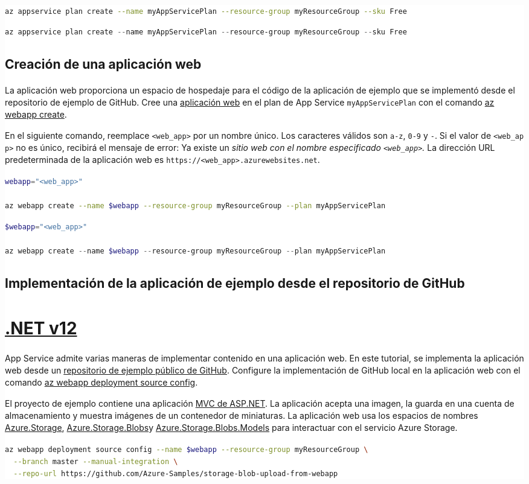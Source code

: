 ```bash
az appservice plan create --name myAppServicePlan --resource-group myResourceGroup --sku Free
```

```powershell
az appservice plan create --name myAppServicePlan --resource-group myResourceGroup --sku Free
```

## <a name="create-a-web-app"></a>Creación de una aplicación web

La aplicación web proporciona un espacio de hospedaje para el código de la aplicación de ejemplo que se implementó desde el repositorio de ejemplo de GitHub. Cree una [aplicación web](../../app-service/overview.md) en el plan de App Service `myAppServicePlan` con el comando [az webapp create](/cli/azure/webapp).  

En el siguiente comando, reemplace `<web_app>` por un nombre único. Los caracteres válidos son `a-z`, `0-9` y `-`. Si el valor de `<web_app>` no es único, recibirá el mensaje de error: Ya existe un *sitio web con el nombre especificado `<web_app>`.* La dirección URL predeterminada de la aplicación web es `https://<web_app>.azurewebsites.net`.  

```bash
webapp="<web_app>"

az webapp create --name $webapp --resource-group myResourceGroup --plan myAppServicePlan
```

```powershell
$webapp="<web_app>"

az webapp create --name $webapp --resource-group myResourceGroup --plan myAppServicePlan
```

## <a name="deploy-the-sample-app-from-the-github-repository"></a>Implementación de la aplicación de ejemplo desde el repositorio de GitHub

# <a name="net-v12"></a>[\.NET v12](#tab/dotnet)

App Service admite varias maneras de implementar contenido en una aplicación web. En este tutorial, se implementa la aplicación web desde un [repositorio de ejemplo público de GitHub](https://github.com/Azure-Samples/storage-blob-upload-from-webapp). Configure la implementación de GitHub local en la aplicación web con el comando [az webapp deployment source config](/cli/azure/webapp/deployment/source).

El proyecto de ejemplo contiene una aplicación [MVC de ASP.NET](https://www.asp.net/mvc). La aplicación acepta una imagen, la guarda en una cuenta de almacenamiento y muestra imágenes de un contenedor de miniaturas. La aplicación web usa los espacios de nombres [Azure.Storage](/dotnet/api/azure.storage), [Azure.Storage.Blobs](/dotnet/api/azure.storage.blobs)y [Azure.Storage.Blobs.Models](/dotnet/api/azure.storage.blobs.models) para interactuar con el servicio Azure Storage.

```bash
az webapp deployment source config --name $webapp --resource-group myResourceGroup \
  --branch master --manual-integration \
  --repo-url https://github.com/Azure-Samples/storage-blob-upload-from-webapp
```
